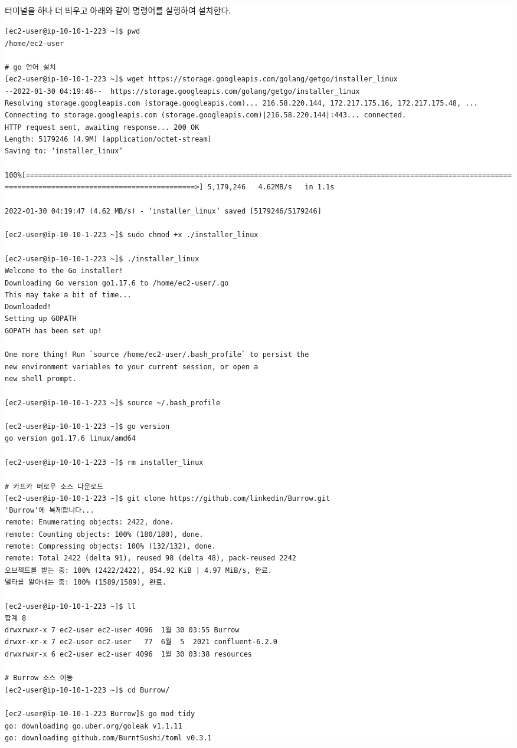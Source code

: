 터미널을 하나 더 띄우고 아래와 같이 명령어를 실행하여 설치한다.

```console
[ec2-user@ip-10-10-1-223 ~]$ pwd
/home/ec2-user

# go 언어 설치
[ec2-user@ip-10-10-1-223 ~]$ wget https://storage.googleapis.com/golang/getgo/installer_linux
--2022-01-30 04:19:46--  https://storage.googleapis.com/golang/getgo/installer_linux
Resolving storage.googleapis.com (storage.googleapis.com)... 216.58.220.144, 172.217.175.16, 172.217.175.48, ...
Connecting to storage.googleapis.com (storage.googleapis.com)|216.58.220.144|:443... connected.
HTTP request sent, awaiting response... 200 OK
Length: 5179246 (4.9M) [application/octet-stream]
Saving to: ‘installer_linux’

100%[================================================================================================================================================================>] 5,179,246   4.62MB/s   in 1.1s

2022-01-30 04:19:47 (4.62 MB/s) - ‘installer_linux’ saved [5179246/5179246]

[ec2-user@ip-10-10-1-223 ~]$ sudo chmod +x ./installer_linux

[ec2-user@ip-10-10-1-223 ~]$ ./installer_linux
Welcome to the Go installer!
Downloading Go version go1.17.6 to /home/ec2-user/.go
This may take a bit of time...
Downloaded!
Setting up GOPATH
GOPATH has been set up!

One more thing! Run `source /home/ec2-user/.bash_profile` to persist the
new environment variables to your current session, or open a
new shell prompt.

[ec2-user@ip-10-10-1-223 ~]$ source ~/.bash_profile

[ec2-user@ip-10-10-1-223 ~]$ go version
go version go1.17.6 linux/amd64

[ec2-user@ip-10-10-1-223 ~]$ rm installer_linux

# 카프카 버로우 소스 다운로드
[ec2-user@ip-10-10-1-223 ~]$ git clone https://github.com/linkedin/Burrow.git
'Burrow'에 복제합니다...
remote: Enumerating objects: 2422, done.
remote: Counting objects: 100% (180/180), done.
remote: Compressing objects: 100% (132/132), done.
remote: Total 2422 (delta 91), reused 98 (delta 48), pack-reused 2242
오브젝트를 받는 중: 100% (2422/2422), 854.92 KiB | 4.97 MiB/s, 완료.
델타를 알아내는 중: 100% (1589/1589), 완료.

[ec2-user@ip-10-10-1-223 ~]$ ll
합계 8
drwxrwxr-x 7 ec2-user ec2-user 4096  1월 30 03:55 Burrow
drwxr-xr-x 7 ec2-user ec2-user   77  6월  5  2021 confluent-6.2.0
drwxrwxr-x 6 ec2-user ec2-user 4096  1월 30 03:38 resources

# Burrow 소스 이동
[ec2-user@ip-10-10-1-223 ~]$ cd Burrow/

[ec2-user@ip-10-10-1-223 Burrow]$ go mod tidy
go: downloading go.uber.org/goleak v1.1.11
go: downloading github.com/BurntSushi/toml v0.3.1
```